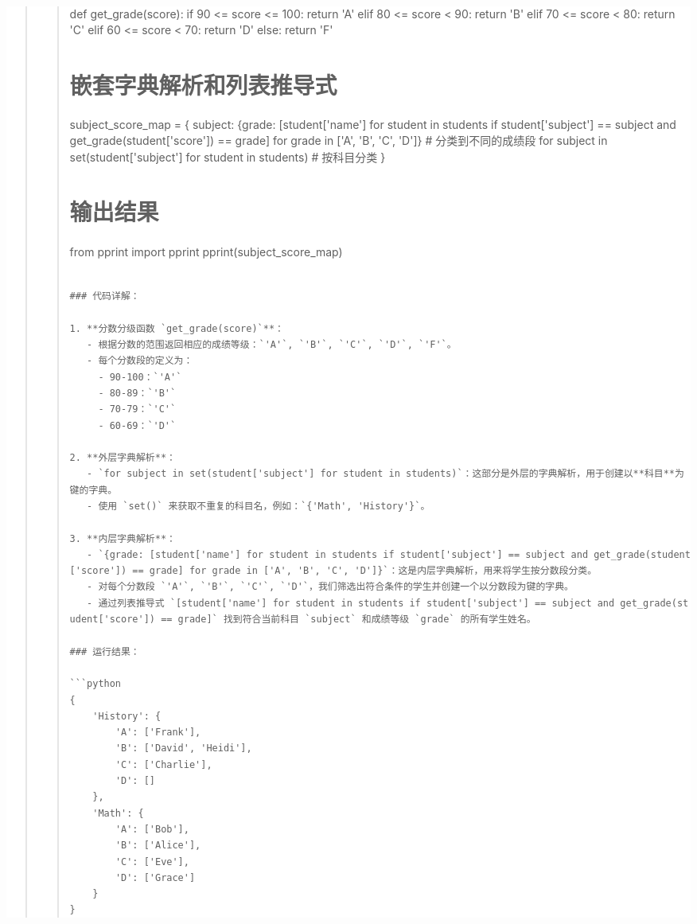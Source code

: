 > > def get_grade(score):
> >     if 90 <= score <= 100:
> >         return 'A'
> >     elif 80 <= score < 90:
> >         return 'B'
> >     elif 70 <= score < 80:
> >         return 'C'
> >     elif 60 <= score < 70:
> >         return 'D'
> >     else:
> >         return 'F'
> > 
> > # 嵌套字典解析和列表推导式
> > subject_score_map = {
> >     subject: {grade: [student['name'] for student in students if student['subject'] == subject and get_grade(student['score']) == grade]
> >               for grade in ['A', 'B', 'C', 'D']}  # 分类到不同的成绩段
> >     for subject in set(student['subject'] for student in students)  # 按科目分类
> > }
> > 
> > # 输出结果
> > from pprint import pprint
> > pprint(subject_score_map)
> > ```
> >
> > ### 代码详解：
> >
> > 1. **分数分级函数 `get_grade(score)`**：
> >    - 根据分数的范围返回相应的成绩等级：`'A'`, `'B'`, `'C'`, `'D'`, `'F'`。
> >    - 每个分数段的定义为：
> >      - 90-100：`'A'`
> >      - 80-89：`'B'`
> >      - 70-79：`'C'`
> >      - 60-69：`'D'`
> >
> > 2. **外层字典解析**：
> >    - `for subject in set(student['subject'] for student in students)`：这部分是外层的字典解析，用于创建以**科目**为键的字典。
> >    - 使用 `set()` 来获取不重复的科目名，例如：`{'Math', 'History'}`。
> >
> > 3. **内层字典解析**：
> >    - `{grade: [student['name'] for student in students if student['subject'] == subject and get_grade(student['score']) == grade] for grade in ['A', 'B', 'C', 'D']}`：这是内层字典解析，用来将学生按分数段分类。
> >    - 对每个分数段 `'A'`, `'B'`, `'C'`, `'D'`，我们筛选出符合条件的学生并创建一个以分数段为键的字典。
> >    - 通过列表推导式 `[student['name'] for student in students if student['subject'] == subject and get_grade(student['score']) == grade]` 找到符合当前科目 `subject` 和成绩等级 `grade` 的所有学生姓名。
> >
> > ### 运行结果：
> >
> > ```python
> > {
> >     'History': {
> >         'A': ['Frank'],
> >         'B': ['David', 'Heidi'],
> >         'C': ['Charlie'],
> >         'D': []
> >     },
> >     'Math': {
> >         'A': ['Bob'],
> >         'B': ['Alice'],
> >         'C': ['Eve'],
> >         'D': ['Grace']
> >     }
> > }
